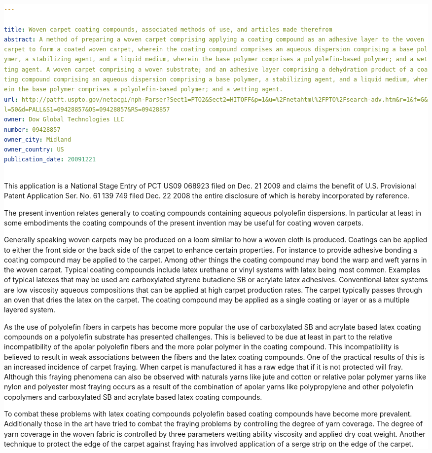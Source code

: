 ```yaml
---

title: Woven carpet coating compounds, associated methods of use, and articles made therefrom
abstract: A method of preparing a woven carpet comprising applying a coating compound as an adhesive layer to the woven carpet to form a coated woven carpet, wherein the coating compound comprises an aqueous dispersion comprising a base polymer, a stabilizing agent, and a liquid medium, wherein the base polymer comprises a polyolefin-based polymer; and a wetting agent. A woven carpet comprising a woven substrate; and an adhesive layer comprising a dehydration product of a coating compound comprising an aqueous dispersion comprising a base polymer, a stabilizing agent, and a liquid medium, wherein the base polymer comprises a polyolefin-based polymer; and a wetting agent.
url: http://patft.uspto.gov/netacgi/nph-Parser?Sect1=PTO2&Sect2=HITOFF&p=1&u=%2Fnetahtml%2FPTO%2Fsearch-adv.htm&r=1&f=G&l=50&d=PALL&S1=09428857&OS=09428857&RS=09428857
owner: Dow Global Technologies LLC
number: 09428857
owner_city: Midland
owner_country: US
publication_date: 20091221
---
```

This application is a National Stage Entry of PCT US09 068923 filed on Dec. 21 2009 and claims the benefit of U.S. Provisional Patent Application Ser. No. 61 139 749 filed Dec. 22 2008 the entire disclosure of which is hereby incorporated by reference.

The present invention relates generally to coating compounds containing aqueous polyolefin dispersions. In particular at least in some embodiments the coating compounds of the present invention may be useful for coating woven carpets.

Generally speaking woven carpets may be produced on a loom similar to how a woven cloth is produced. Coatings can be applied to either the front side or the back side of the carpet to enhance certain properties. For instance to provide adhesive bonding a coating compound may be applied to the carpet. Among other things the coating compound may bond the warp and weft yarns in the woven carpet. Typical coating compounds include latex urethane or vinyl systems with latex being most common. Examples of typical latexes that may be used are carboxylated styrene butadiene SB or acrylate latex adhesives. Conventional latex systems are low viscosity aqueous compositions that can be applied at high carpet production rates. The carpet typically passes through an oven that dries the latex on the carpet. The coating compound may be applied as a single coating or layer or as a multiple layered system.

As the use of polyolefin fibers in carpets has become more popular the use of carboxylated SB and acrylate based latex coating compounds on a polyolefin substrate has presented challenges. This is believed to be due at least in part to the relative incompatibility of the apolar polyolefin fibers and the more polar polymer in the coating compound. This incompatibility is believed to result in weak associations between the fibers and the latex coating compounds. One of the practical results of this is an increased incidence of carpet fraying. When carpet is manufactured it has a raw edge that if it is not protected will fray. Although this fraying phenomena can also be observed with naturals yarns like jute and cotton or relative polar polymer yarns like nylon and polyester most fraying occurs as a result of the combination of apolar yarns like polypropylene and other polyolefin copolymers and carboxylated SB and acrylate based latex coating compounds.

To combat these problems with latex coating compounds polyolefin based coating compounds have become more prevalent. Additionally those in the art have tried to combat the fraying problems by controlling the degree of yarn coverage. The degree of yarn coverage in the woven fabric is controlled by three parameters wetting ability viscosity and applied dry coat weight. Another technique to protect the edge of the carpet against fraying has involved application of a serge strip on the edge of the carpet.
